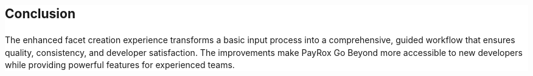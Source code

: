## Conclusion

The enhanced facet creation experience transforms a basic input process into a comprehensive, guided workflow that ensures quality, consistency, and developer satisfaction. The improvements make PayRox Go Beyond more accessible to new developers while providing powerful features for experienced teams.
